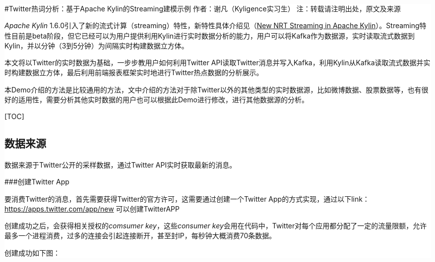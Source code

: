 #Twitter热词分析：基于Apache Kylin的Streaming建模示例
作者：谢凡（Kyligence实习生）
注：转载请注明出处，原文及来源

*Apache Kylin* 1.6.0引入了新的流式计算（streaming）特性，新特性具体介绍见（[New NRT Streaming in Apache Kylin](http://kylin.apache.org/blog/2016/10/18/new-nrt-streaming)）。Streaming特性目前是beta阶段，但它已经可以为用户提供利用Kylin进行实时数据分析的能力，用户可以将Kafka作为数据源，实时读取流式数据到Kylin，并以分钟（3到5分钟）为间隔实时构建数据立方体。

本文将以Twitter的实时数据为基础，一步步教用户如何利用Twitter API读取Twitter消息并写入Kafka，利用Kylin从Kafka读取流式数据并实时构建数据立方体，最后利用前端报表框架实时地进行Twitter热点数据的分析展示。

本Demo介绍的方法是比较通用的方法，文中介绍的方法对于除Twitter以外的其他类型的实时数据源，比如微博数据、股票数据等，也有很好的适用性，需要分析其他实时数据的用户也可以根据此Demo进行修改，进行其他数据源的分析。

[TOC]

## 数据来源
数据来源于Twitter公开的采样数据，通过Twitter API实时获取最新的消息。

###创建Twitter App

要消费Twitter的消息，首先需要获得Twitter的官方许可，这需要通过创建一个Twitter App的方式实现，通过以下link：https://apps.twitter.com/app/new 可以创建TwitterAPP

创建成功之后，会获得相关授权的*comsumer key*，这些*consumer key*会用在代码中，Twitter对每个应用都分配了一定的流量限额，允许最多一个进程消费，过多的连接会引起连接断开，甚至封IP，每秒钟大概消费70条数据。

创建成功如下图：
